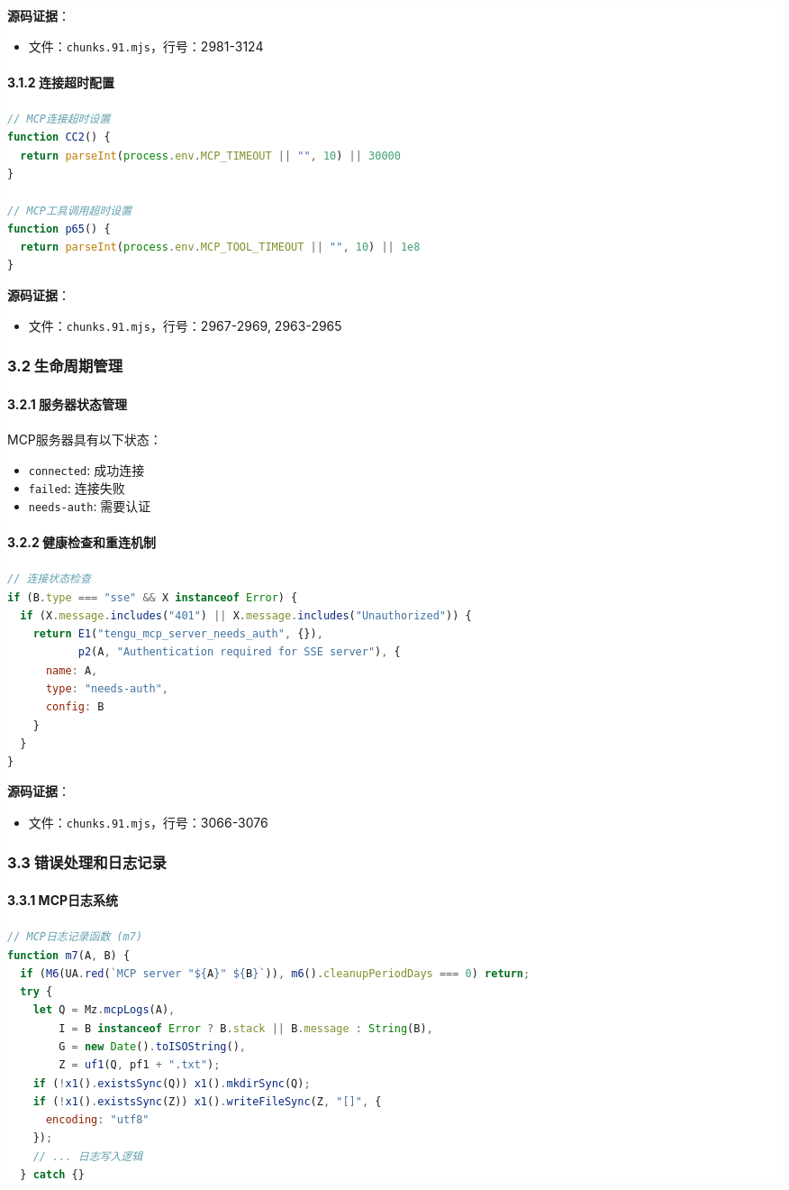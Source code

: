 **源码证据**：
- 文件：`chunks.91.mjs`，行号：2981-3124

#### 3.1.2 连接超时配置

```javascript
// MCP连接超时设置
function CC2() {
  return parseInt(process.env.MCP_TIMEOUT || "", 10) || 30000
}

// MCP工具调用超时设置
function p65() {
  return parseInt(process.env.MCP_TOOL_TIMEOUT || "", 10) || 1e8
}
```

**源码证据**：
- 文件：`chunks.91.mjs`，行号：2967-2969, 2963-2965

### 3.2 生命周期管理

#### 3.2.1 服务器状态管理

MCP服务器具有以下状态：
- `connected`: 成功连接
- `failed`: 连接失败
- `needs-auth`: 需要认证

#### 3.2.2 健康检查和重连机制

```javascript
// 连接状态检查
if (B.type === "sse" && X instanceof Error) {
  if (X.message.includes("401") || X.message.includes("Unauthorized")) {
    return E1("tengu_mcp_server_needs_auth", {}), 
           p2(A, "Authentication required for SSE server"), {
      name: A,
      type: "needs-auth",
      config: B
    }
  }
}
```

**源码证据**：
- 文件：`chunks.91.mjs`，行号：3066-3076

### 3.3 错误处理和日志记录

#### 3.3.1 MCP日志系统

```javascript
// MCP日志记录函数 (m7)
function m7(A, B) {
  if (M6(UA.red(`MCP server "${A}" ${B}`)), m6().cleanupPeriodDays === 0) return;
  try {
    let Q = Mz.mcpLogs(A),
        I = B instanceof Error ? B.stack || B.message : String(B),
        G = new Date().toISOString(),
        Z = uf1(Q, pf1 + ".txt");
    if (!x1().existsSync(Q)) x1().mkdirSync(Q);
    if (!x1().existsSync(Z)) x1().writeFileSync(Z, "[]", {
      encoding: "utf8"
    });
    // ... 日志写入逻辑
  } catch {}
```